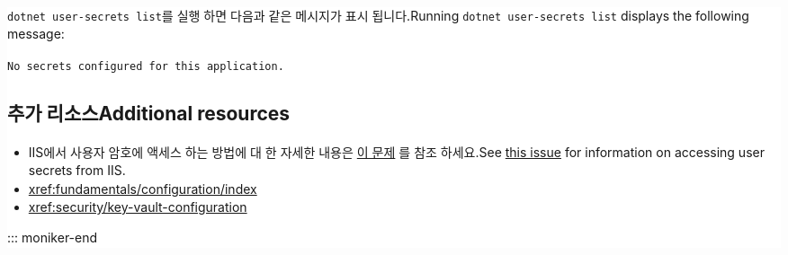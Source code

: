 <span data-ttu-id="c8e66-320">`dotnet user-secrets list`를 실행 하면 다음과 같은 메시지가 표시 됩니다.</span><span class="sxs-lookup"><span data-stu-id="c8e66-320">Running `dotnet user-secrets list` displays the following message:</span></span>

```console
No secrets configured for this application.
```

## <a name="additional-resources"></a><span data-ttu-id="c8e66-321">추가 리소스</span><span class="sxs-lookup"><span data-stu-id="c8e66-321">Additional resources</span></span>

* <span data-ttu-id="c8e66-322">IIS에서 사용자 암호에 액세스 하는 방법에 대 한 자세한 내용은 [이 문제](https://github.com/dotnet/AspNetCore.Docs/issues/16328) 를 참조 하세요.</span><span class="sxs-lookup"><span data-stu-id="c8e66-322">See [this issue](https://github.com/dotnet/AspNetCore.Docs/issues/16328) for information on accessing user secrets from IIS.</span></span>
* <xref:fundamentals/configuration/index>
* <xref:security/key-vault-configuration>

::: moniker-end